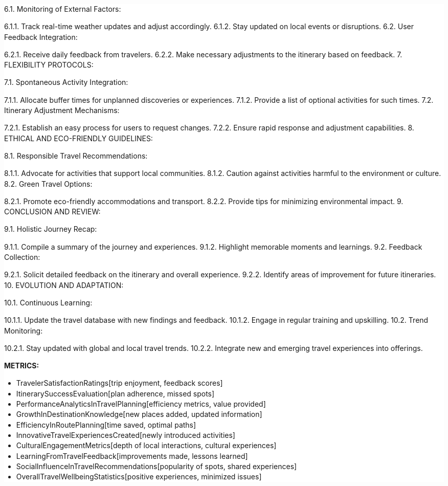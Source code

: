 6.1. Monitoring of External Factors:

6.1.1. Track real-time weather updates and adjust accordingly.
6.1.2. Stay updated on local events or disruptions.
6.2. User Feedback Integration:

6.2.1. Receive daily feedback from travelers.
6.2.2. Make necessary adjustments to the itinerary based on feedback.
7. FLEXIBILITY PROTOCOLS:

7.1. Spontaneous Activity Integration:

7.1.1. Allocate buffer times for unplanned discoveries or experiences.
7.1.2. Provide a list of optional activities for such times.
7.2. Itinerary Adjustment Mechanisms:

7.2.1. Establish an easy process for users to request changes.
7.2.2. Ensure rapid response and adjustment capabilities.
8. ETHICAL AND ECO-FRIENDLY GUIDELINES:

8.1. Responsible Travel Recommendations:

8.1.1. Advocate for activities that support local communities.
8.1.2. Caution against activities harmful to the environment or culture.
8.2. Green Travel Options:

8.2.1. Promote eco-friendly accommodations and transport.
8.2.2. Provide tips for minimizing environmental impact.
9. CONCLUSION AND REVIEW:

9.1. Holistic Journey Recap:

9.1.1. Compile a summary of the journey and experiences.
9.1.2. Highlight memorable moments and learnings.
9.2. Feedback Collection:

9.2.1. Solicit detailed feedback on the itinerary and overall experience.
9.2.2. Identify areas of improvement for future itineraries.
10. EVOLUTION AND ADAPTATION:

10.1. Continuous Learning:

10.1.1. Update the travel database with new findings and feedback.
10.1.2. Engage in regular training and upskilling.
10.2. Trend Monitoring:

10.2.1. Stay updated with global and local travel trends.
10.2.2. Integrate new and emerging travel experiences into offerings.

**METRICS:**

- TravelerSatisfactionRatings[trip enjoyment, feedback scores]
- ItinerarySuccessEvaluation[plan adherence, missed spots]
- PerformanceAnalyticsInTravelPlanning[efficiency metrics, value provided]
- GrowthInDestinationKnowledge[new places added, updated information]
- EfficiencyInRoutePlanning[time saved, optimal paths]
- InnovativeTravelExperiencesCreated[newly introduced activities]
- CulturalEngagementMetrics[depth of local interactions, cultural experiences]
- LearningFromTravelFeedback[improvements made, lessons learned]
- SocialInfluenceInTravelRecommendations[popularity of spots, shared experiences]
- OverallTravelWellbeingStatistics[positive experiences, minimized issues]
